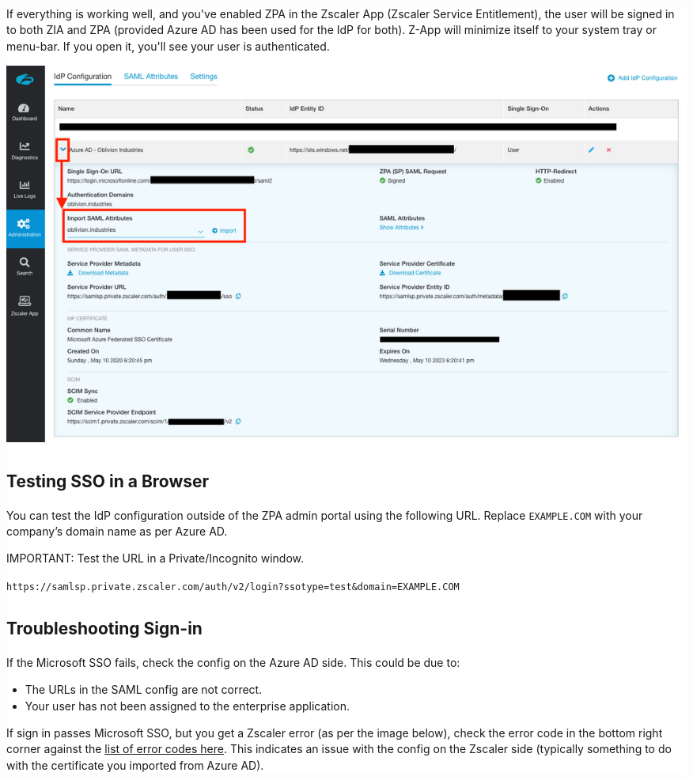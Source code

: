 If everything is working well, and you've enabled ZPA in the Zscaler App (Zscaler Service Entitlement), the user will be signed in to both ZIA and ZPA (provided Azure AD has been used for the IdP for both). Z-App will minimize itself to your system tray or menu-bar. If you open it, you'll see your user is authenticated.

![24](24.png)



## Testing SSO in a Browser

You can test the IdP configuration outside of the ZPA admin portal using the following URL. Replace `EXAMPLE.COM` with your company’s domain name as per Azure AD.

IMPORTANT: Test the URL in a Private/Incognito window.

```
https://samlsp.private.zscaler.com/auth/v2/login?ssotype=test&domain=EXAMPLE.COM
```



## Troubleshooting Sign-in

If the Microsoft SSO fails, check the config on the Azure AD side. This could be due to:

* The URLs in the SAML config are not correct.
* Your user has not been assigned to the enterprise application.



If sign in passes Microsoft SSO, but you get a Zscaler error (as per the image below), check the error code in the bottom right corner against the [list of error codes here](https://help.zscaler.com/zia/troubleshooting-saml). This indicates an issue with the config on the Zscaler side (typically something to do with the certificate you imported from Azure AD).
